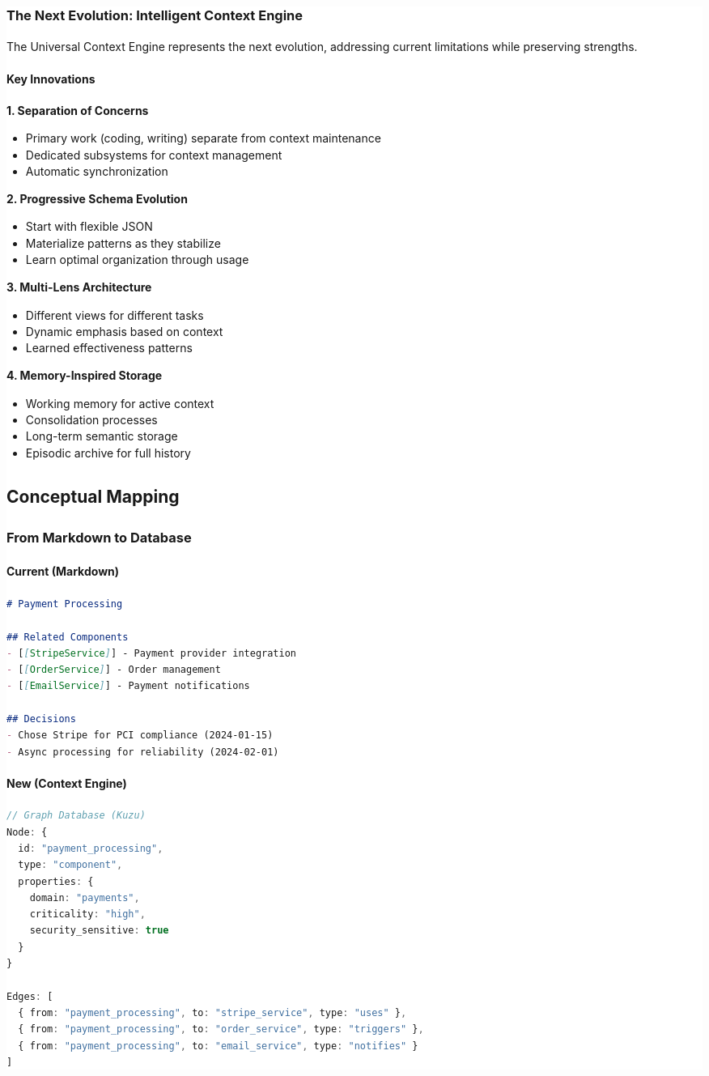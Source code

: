 ### The Next Evolution: Intelligent Context Engine

The Universal Context Engine represents the next evolution, addressing current limitations while preserving strengths.

#### Key Innovations

**1. Separation of Concerns**
- Primary work (coding, writing) separate from context maintenance
- Dedicated subsystems for context management
- Automatic synchronization

**2. Progressive Schema Evolution**
- Start with flexible JSON
- Materialize patterns as they stabilize
- Learn optimal organization through usage

**3. Multi-Lens Architecture**
- Different views for different tasks
- Dynamic emphasis based on context
- Learned effectiveness patterns

**4. Memory-Inspired Storage**
- Working memory for active context
- Consolidation processes
- Long-term semantic storage
- Episodic archive for full history

## Conceptual Mapping

### From Markdown to Database

#### Current (Markdown)
```markdown
# Payment Processing

## Related Components
- [[StripeService]] - Payment provider integration
- [[OrderService]] - Order management
- [[EmailService]] - Payment notifications

## Decisions
- Chose Stripe for PCI compliance (2024-01-15)
- Async processing for reliability (2024-02-01)
```

#### New (Context Engine)
```typescript
// Graph Database (Kuzu)
Node: {
  id: "payment_processing",
  type: "component",
  properties: {
    domain: "payments",
    criticality: "high",
    security_sensitive: true
  }
}

Edges: [
  { from: "payment_processing", to: "stripe_service", type: "uses" },
  { from: "payment_processing", to: "order_service", type: "triggers" },
  { from: "payment_processing", to: "email_service", type: "notifies" }
]

```